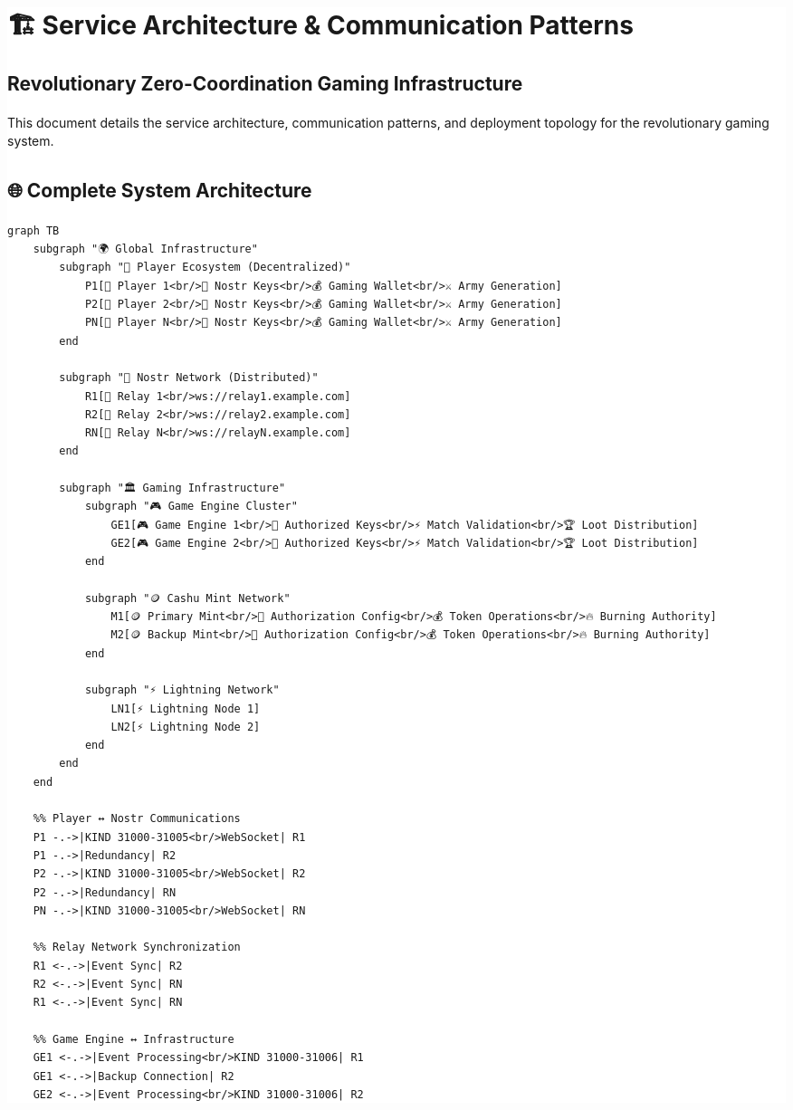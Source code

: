 # 🏗️ Service Architecture & Communication Patterns
## Revolutionary Zero-Coordination Gaming Infrastructure

This document details the service architecture, communication patterns, and deployment topology for the revolutionary gaming system.

## 🌐 Complete System Architecture

```mermaid
graph TB
    subgraph "🌍 Global Infrastructure"
        subgraph "👥 Player Ecosystem (Decentralized)"
            P1[👤 Player 1<br/>🔑 Nostr Keys<br/>💰 Gaming Wallet<br/>⚔️ Army Generation]
            P2[👤 Player 2<br/>🔑 Nostr Keys<br/>💰 Gaming Wallet<br/>⚔️ Army Generation]
            PN[👤 Player N<br/>🔑 Nostr Keys<br/>💰 Gaming Wallet<br/>⚔️ Army Generation]
        end
        
        subgraph "📡 Nostr Network (Distributed)"
            R1[📡 Relay 1<br/>ws://relay1.example.com]
            R2[📡 Relay 2<br/>ws://relay2.example.com]
            RN[📡 Relay N<br/>ws://relayN.example.com]
        end
        
        subgraph "🏛️ Gaming Infrastructure"
            subgraph "🎮 Game Engine Cluster"
                GE1[🎮 Game Engine 1<br/>🔐 Authorized Keys<br/>⚡ Match Validation<br/>🏆 Loot Distribution]
                GE2[🎮 Game Engine 2<br/>🔐 Authorized Keys<br/>⚡ Match Validation<br/>🏆 Loot Distribution]
            end
            
            subgraph "🪙 Cashu Mint Network"
                M1[🪙 Primary Mint<br/>🔑 Authorization Config<br/>💰 Token Operations<br/>🔥 Burning Authority]
                M2[🪙 Backup Mint<br/>🔑 Authorization Config<br/>💰 Token Operations<br/>🔥 Burning Authority]
            end
            
            subgraph "⚡ Lightning Network"
                LN1[⚡ Lightning Node 1]
                LN2[⚡ Lightning Node 2]
            end
        end
    end

    %% Player ↔ Nostr Communications
    P1 -.->|KIND 31000-31005<br/>WebSocket| R1
    P1 -.->|Redundancy| R2
    P2 -.->|KIND 31000-31005<br/>WebSocket| R2
    P2 -.->|Redundancy| RN
    PN -.->|KIND 31000-31005<br/>WebSocket| RN

    %% Relay Network Synchronization
    R1 <-.->|Event Sync| R2
    R2 <-.->|Event Sync| RN
    R1 <-.->|Event Sync| RN

    %% Game Engine ↔ Infrastructure
    GE1 <-.->|Event Processing<br/>KIND 31000-31006| R1
    GE1 <-.->|Backup Connection| R2
    GE2 <-.->|Event Processing<br/>KIND 31000-31006| R2
```
